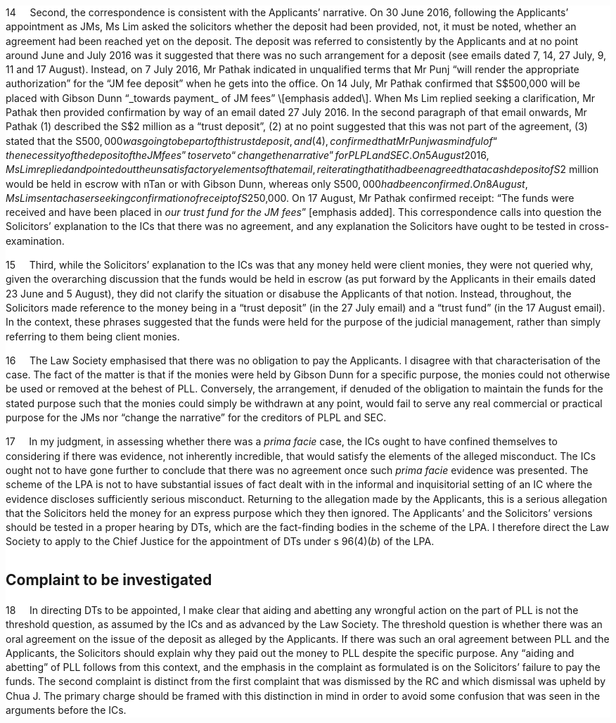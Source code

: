 14     Second, the correspondence is consistent with the Applicants’ narrative. On 30 June 2016, following the Applicants’ appointment as JMs, Ms Lim asked the solicitors whether the deposit had been provided, not, it must be noted, whether an agreement had been reached yet on the deposit. The deposit was referred to consistently by the Applicants and at no point around June and July 2016 was it suggested that there was no such arrangement for a deposit (see emails dated 7, 14, 27 July, 9, 11 and 17 August). Instead, on 7 July 2016, Mr Pathak indicated in unqualified terms that Mr Punj “will render the appropriate authorization” for the “JM fee deposit” when he gets into the office. On 14 July, Mr Pathak confirmed that S$500,000 will be placed with Gibson Dunn “_towards payment_ of JM fees” \[emphasis added\]. When Ms Lim replied seeking a clarification, Mr Pathak then provided confirmation by way of an email dated 27 July 2016. In the second paragraph of that email onwards, Mr Pathak (1) described the S$2 million as a “trust deposit”, (2) at no point suggested that this was not part of the agreement, (3) stated that the S$500,000 was going to be part of this trust deposit, and (4), confirmed that Mr Punj was mindful of “the necessity of the deposit of the JM fees” to serve to “change the narrative” for PLPL and SEC. On 5 August 2016, Ms Lim replied and pointed out the unsatisfactory elements of that email, reiterating that it had been agreed that a cash deposit of S$2 million would be held in escrow with nTan or with Gibson Dunn, whereas only S$500,000 had been confirmed. On 8 August, Ms Lim sent a chaser seeking confirmation of receipt of S$250,000. On 17 August, Mr Pathak confirmed receipt: “The funds were received and have been placed in _our trust fund for the JM fees_” \[emphasis added\]. This correspondence calls into question the Solicitors’ explanation to the ICs that there was no agreement, and any explanation the Solicitors have ought to be tested in cross-examination.

15     Third, while the Solicitors’ explanation to the ICs was that any money held were client monies, they were not queried why, given the overarching discussion that the funds would be held in escrow (as put forward by the Applicants in their emails dated 23 June and 5 August), they did not clarify the situation or disabuse the Applicants of that notion. Instead, throughout, the Solicitors made reference to the money being in a “trust deposit” (in the 27 July email) and a “trust fund” (in the 17 August email). In the context, these phrases suggested that the funds were held for the purpose of the judicial management, rather than simply referring to them being client monies.

16     The Law Society emphasised that there was no obligation to pay the Applicants. I disagree with that characterisation of the case. The fact of the matter is that if the monies were held by Gibson Dunn for a specific purpose, the monies could not otherwise be used or removed at the behest of PLL. Conversely, the arrangement, if denuded of the obligation to maintain the funds for the stated purpose such that the monies could simply be withdrawn at any point, would fail to serve any real commercial or practical purpose for the JMs nor “change the narrative” for the creditors of PLPL and SEC.

17     In my judgment, in assessing whether there was a _prima facie_ case, the ICs ought to have confined themselves to considering if there was evidence, not inherently incredible, that would satisfy the elements of the alleged misconduct. The ICs ought not to have gone further to conclude that there was no agreement once such _prima facie_ evidence was presented. The scheme of the LPA is not to have substantial issues of fact dealt with in the informal and inquisitorial setting of an IC where the evidence discloses sufficiently serious misconduct. Returning to the allegation made by the Applicants, this is a serious allegation that the Solicitors held the money for an express purpose which they then ignored. The Applicants’ and the Solicitors’ versions should be tested in a proper hearing by DTs, which are the fact-finding bodies in the scheme of the LPA. I therefore direct the Law Society to apply to the Chief Justice for the appointment of DTs under s 96(4)(_b_) of the LPA.

## Complaint to be investigated

18     In directing DTs to be appointed, I make clear that aiding and abetting any wrongful action on the part of PLL is not the threshold question, as assumed by the ICs and as advanced by the Law Society. The threshold question is whether there was an oral agreement on the issue of the deposit as alleged by the Applicants. If there was such an oral agreement between PLL and the Applicants, the Solicitors should explain why they paid out the money to PLL despite the specific purpose. Any “aiding and abetting” of PLL follows from this context, and the emphasis in the complaint as formulated is on the Solicitors’ failure to pay the funds. The second complaint is distinct from the first complaint that was dismissed by the RC and which dismissal was upheld by Chua J. The primary charge should be framed with this distinction in mind in order to avoid some confusion that was seen in the arguments before the ICs.
